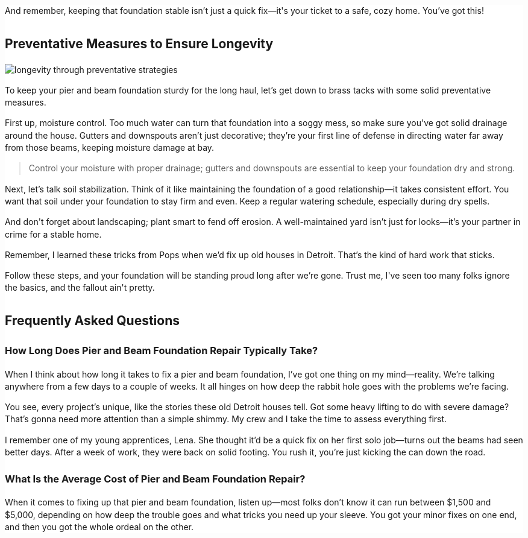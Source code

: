 And remember, keeping that foundation stable isn’t just a quick fix—it's your ticket to a safe, cozy home. You’ve got this!

## Preventative Measures to Ensure Longevity

![longevity through preventative strategies](https://homeservicebuzz.com/wp-content/uploads/2025/03/longevity_through_preventative_strategies.jpg)

To keep your pier and beam foundation sturdy for the long haul, let’s get down to brass tacks with some solid preventative measures.

First up, moisture control. Too much water can turn that foundation into a soggy mess, so make sure you've got solid drainage around the house. Gutters and downspouts aren’t just decorative; they’re your first line of defense in directing water far away from those beams, keeping moisture damage at bay.

> Control your moisture with proper drainage; gutters and downspouts are essential to keep your foundation dry and strong.

Next, let’s talk soil stabilization. Think of it like maintaining the foundation of a good relationship—it takes consistent effort. You want that soil under your foundation to stay firm and even. Keep a regular watering schedule, especially during dry spells.

And don't forget about landscaping; plant smart to fend off erosion. A well-maintained yard isn’t just for looks—it’s your partner in crime for a stable home.

Remember, I learned these tricks from Pops when we’d fix up old houses in Detroit. That’s the kind of hard work that sticks.

Follow these steps, and your foundation will be standing proud long after we’re gone. Trust me, I've seen too many folks ignore the basics, and the fallout ain't pretty.

## Frequently Asked Questions

### How Long Does Pier and Beam Foundation Repair Typically Take?

When I think about how long it takes to fix a pier and beam foundation, I’ve got one thing on my mind—reality. We’re talking anywhere from a few days to a couple of weeks. It all hinges on how deep the rabbit hole goes with the problems we’re facing.

You see, every project’s unique, like the stories these old Detroit houses tell. Got some heavy lifting to do with severe damage? That’s gonna need more attention than a simple shimmy. My crew and I take the time to assess everything first.

I remember one of my young apprentices, Lena. She thought it’d be a quick fix on her first solo job—turns out the beams had seen better days. After a week of work, they were back on solid footing. You rush it, you’re just kicking the can down the road.

### What Is the Average Cost of Pier and Beam Foundation Repair?

When it comes to fixing up that pier and beam foundation, listen up—most folks don’t know it can run between $1,500 and $5,000, depending on how deep the trouble goes and what tricks you need up your sleeve. You got your minor fixes on one end, and then you got the whole ordeal on the other.
